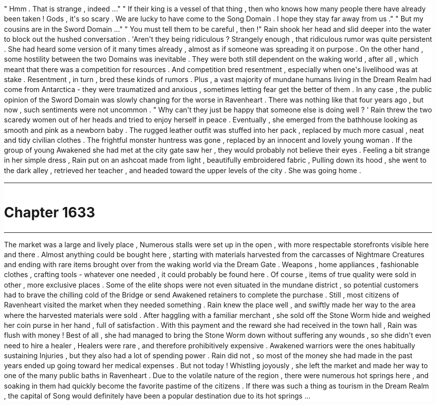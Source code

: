 " Hmm . That is strange , indeed ..."
" If their king is a vessel of that thing , then who knows how many people there have already been taken ! Gods , it's so scary . We are lucky to have come to the Song Domain . I hope they stay far away from us ."
" But my cousins are in the Sword Domain ..."
" You must tell them to be careful , then !"
Rain shook her head and slid deeper into the water to block out the hushed conversation .
'Aren't they being ridiculous ?
Strangely enough , that ridiculous rumor was quite persistent . She had heard some version of it many times already , almost as if someone was spreading it on purpose .
On the other hand , some hostility between the two Domains was inevitable . They were both still dependent on the waking world , after all , which meant that there was a competition for resources .
And competition bred resentment , especially when one's livelihood was at stake . Resentment , in turn , bred these kinds of rumors . Plus , a vast majority of mundane humans living in the Dream Realm had come from Antarctica - they were traumatized and anxious , sometimes letting fear get the better of them .
In any case , the public opinion of the Sword Domain was slowly changing for the worse in Ravenheart . There was nothing like that four years ago , but now , such sentiments were not uncommon .
" Why can't they just be happy that someone else is doing well ? '
Rain threw the two scaredy women out of her heads and tried to enjoy herself in peace .
Eventually , she emerged from the bathhouse looking as smooth and pink as a newborn baby . The rugged leather outfit was stuffed into her pack , replaced by much more casual , neat and tidy civilian clothes .
The frightful monster huntress was gone , replaced by an innocent and lovely young woman .
If the group of young Awakened she had met at the city gate saw her , they would probably not believe their eyes .
Feeling a bit strange in her simple dress , Rain put on an ashcoat made from light , beautifully embroidered fabric , Pulling down its hood , she went to the dark alley , retrieved her teacher , and headed toward the upper levels of the city .
She was going home .

---


# Chapter 1633


---

The market was a large and lively place , Numerous stalls were set up in the open , with more respectable storefronts visible here and there . Almost anything could be bought here , starting with materials harvested from the carcasses of Nightmare Creatures and ending with rare items brought over from the waking world via the Dream Gate .
Weapons , home appliances , fashionable clothes , crafting tools - whatever one needed , it could probably be found here .
Of course , items of true quality were sold in other , more exclusive places . Some of the elite shops were not even situated in the mundane district , so potential customers had to brave the chilling cold of the Bridge or send Awakened retainers to complete the purchase . Still , most citizens of Ravenheart visited the market when they needed something .
Rain knew the place well , and swiftly made her way to the area where the harvested materials were sold . After haggling with a familiar merchant , she sold off the Stone Worm hide and weighed her coin purse in her hand , full of satisfaction .
With this payment and the reward she had received in the town hall , Rain was flush with money ! Best of all , she had managed to bring the Stone Worm down without suffering any wounds , so she didn't even need to hire a healer , Healers were rare , and therefore prohibitively expensive .
Awakened warriors were the ones habitually sustaining Injuries , but they also had a lot of spending power . Rain did not , so most of the money she had made in the past years ended up going toward her medical expenses .
But not today !
Whistling joyously , she left the market and made her way to one of the many public baths in Ravenheart . Due to the volatile nature of the region , there were numerous hot springs here , and soaking in them had quickly become the favorite pastime of the citizens . If there was such a thing as tourism in the Dream Realm , the capital of Song would definitely have been a popular destination due to its hot springs ...